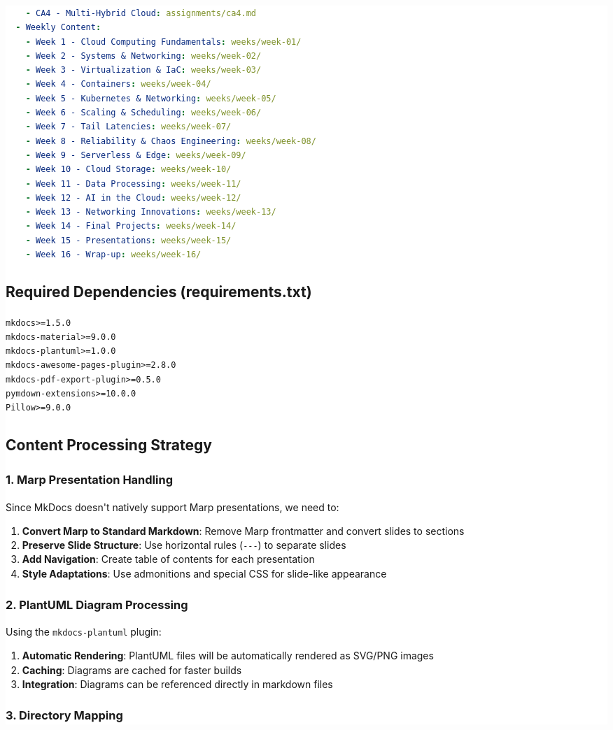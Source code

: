 ```yaml
    - CA4 - Multi-Hybrid Cloud: assignments/ca4.md
  - Weekly Content:
    - Week 1 - Cloud Computing Fundamentals: weeks/week-01/
    - Week 2 - Systems & Networking: weeks/week-02/
    - Week 3 - Virtualization & IaC: weeks/week-03/
    - Week 4 - Containers: weeks/week-04/
    - Week 5 - Kubernetes & Networking: weeks/week-05/
    - Week 6 - Scaling & Scheduling: weeks/week-06/
    - Week 7 - Tail Latencies: weeks/week-07/
    - Week 8 - Reliability & Chaos Engineering: weeks/week-08/
    - Week 9 - Serverless & Edge: weeks/week-09/
    - Week 10 - Cloud Storage: weeks/week-10/
    - Week 11 - Data Processing: weeks/week-11/
    - Week 12 - AI in the Cloud: weeks/week-12/
    - Week 13 - Networking Innovations: weeks/week-13/
    - Week 14 - Final Projects: weeks/week-14/
    - Week 15 - Presentations: weeks/week-15/
    - Week 16 - Wrap-up: weeks/week-16/
```

## Required Dependencies (requirements.txt)

```
mkdocs>=1.5.0
mkdocs-material>=9.0.0
mkdocs-plantuml>=1.0.0
mkdocs-awesome-pages-plugin>=2.8.0
mkdocs-pdf-export-plugin>=0.5.0
pymdown-extensions>=10.0.0
Pillow>=9.0.0
```

## Content Processing Strategy

### 1. Marp Presentation Handling

Since MkDocs doesn't natively support Marp presentations, we need to:

1. **Convert Marp to Standard Markdown**: Remove Marp frontmatter and convert slides to sections
2. **Preserve Slide Structure**: Use horizontal rules (`---`) to separate slides
3. **Add Navigation**: Create table of contents for each presentation
4. **Style Adaptations**: Use admonitions and special CSS for slide-like appearance

### 2. PlantUML Diagram Processing

Using the `mkdocs-plantuml` plugin:
1. **Automatic Rendering**: PlantUML files will be automatically rendered as SVG/PNG images
2. **Caching**: Diagrams are cached for faster builds
3. **Integration**: Diagrams can be referenced directly in markdown files

### 3. Directory Mapping
